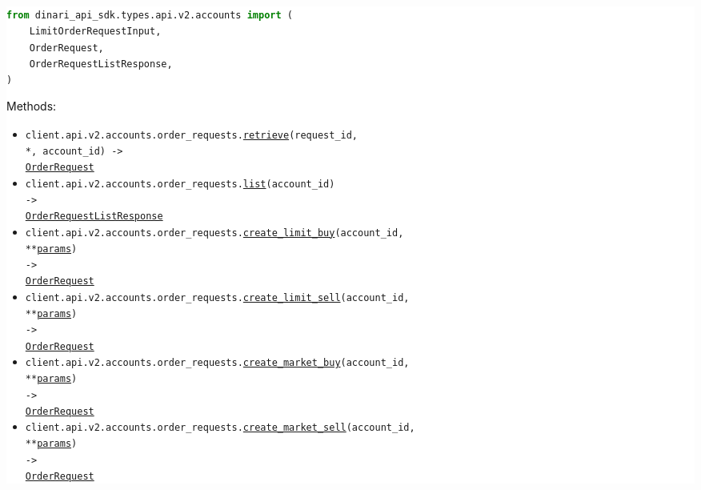 ```python
from dinari_api_sdk.types.api.v2.accounts import (
    LimitOrderRequestInput,
    OrderRequest,
    OrderRequestListResponse,
)
```

Methods:

- <code title="get /api/v2/accounts/{account_id}/order_requests/{request_id}">client.api.v2.accounts.order_requests.<a href="./src/dinari_api_sdk/resources/api/v2/accounts/order_requests.py">retrieve</a>(request_id, \*, account_id) -> <a href="./src/dinari_api_sdk/types/api/v2/accounts/order_request.py">OrderRequest</a></code>
- <code title="get /api/v2/accounts/{account_id}/order_requests">client.api.v2.accounts.order_requests.<a href="./src/dinari_api_sdk/resources/api/v2/accounts/order_requests.py">list</a>(account_id) -> <a href="./src/dinari_api_sdk/types/api/v2/accounts/order_request_list_response.py">OrderRequestListResponse</a></code>
- <code title="post /api/v2/accounts/{account_id}/order_requests/limit_buy">client.api.v2.accounts.order_requests.<a href="./src/dinari_api_sdk/resources/api/v2/accounts/order_requests.py">create_limit_buy</a>(account_id, \*\*<a href="src/dinari_api_sdk/types/api/v2/accounts/order_request_create_limit_buy_params.py">params</a>) -> <a href="./src/dinari_api_sdk/types/api/v2/accounts/order_request.py">OrderRequest</a></code>
- <code title="post /api/v2/accounts/{account_id}/order_requests/limit_sell">client.api.v2.accounts.order_requests.<a href="./src/dinari_api_sdk/resources/api/v2/accounts/order_requests.py">create_limit_sell</a>(account_id, \*\*<a href="src/dinari_api_sdk/types/api/v2/accounts/order_request_create_limit_sell_params.py">params</a>) -> <a href="./src/dinari_api_sdk/types/api/v2/accounts/order_request.py">OrderRequest</a></code>
- <code title="post /api/v2/accounts/{account_id}/order_requests/market_buy">client.api.v2.accounts.order_requests.<a href="./src/dinari_api_sdk/resources/api/v2/accounts/order_requests.py">create_market_buy</a>(account_id, \*\*<a href="src/dinari_api_sdk/types/api/v2/accounts/order_request_create_market_buy_params.py">params</a>) -> <a href="./src/dinari_api_sdk/types/api/v2/accounts/order_request.py">OrderRequest</a></code>
- <code title="post /api/v2/accounts/{account_id}/order_requests/market_sell">client.api.v2.accounts.order_requests.<a href="./src/dinari_api_sdk/resources/api/v2/accounts/order_requests.py">create_market_sell</a>(account_id, \*\*<a href="src/dinari_api_sdk/types/api/v2/accounts/order_request_create_market_sell_params.py">params</a>) -> <a href="./src/dinari_api_sdk/types/api/v2/accounts/order_request.py">OrderRequest</a></code>
